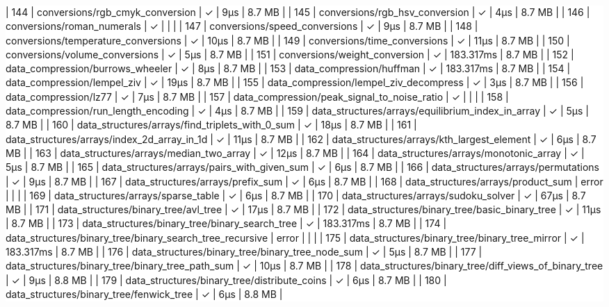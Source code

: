 | 144 | conversions/rgb_cmyk_conversion | ✓ | 9µs | 8.7 MB |
| 145 | conversions/rgb_hsv_conversion | ✓ | 4µs | 8.7 MB |
| 146 | conversions/roman_numerals | ✓ |  |  |
| 147 | conversions/speed_conversions | ✓ | 9µs | 8.7 MB |
| 148 | conversions/temperature_conversions | ✓ | 10µs | 8.7 MB |
| 149 | conversions/time_conversions | ✓ | 11µs | 8.7 MB |
| 150 | conversions/volume_conversions | ✓ | 5µs | 8.7 MB |
| 151 | conversions/weight_conversion | ✓ | 183.317ms | 8.7 MB |
| 152 | data_compression/burrows_wheeler | ✓ | 8µs | 8.7 MB |
| 153 | data_compression/huffman | ✓ | 183.317ms | 8.7 MB |
| 154 | data_compression/lempel_ziv | ✓ | 19µs | 8.7 MB |
| 155 | data_compression/lempel_ziv_decompress | ✓ | 3µs | 8.7 MB |
| 156 | data_compression/lz77 | ✓ | 7µs | 8.7 MB |
| 157 | data_compression/peak_signal_to_noise_ratio | ✓ |  |  |
| 158 | data_compression/run_length_encoding | ✓ | 4µs | 8.7 MB |
| 159 | data_structures/arrays/equilibrium_index_in_array | ✓ | 5µs | 8.7 MB |
| 160 | data_structures/arrays/find_triplets_with_0_sum | ✓ | 18µs | 8.7 MB |
| 161 | data_structures/arrays/index_2d_array_in_1d | ✓ | 11µs | 8.7 MB |
| 162 | data_structures/arrays/kth_largest_element | ✓ | 6µs | 8.7 MB |
| 163 | data_structures/arrays/median_two_array | ✓ | 12µs | 8.7 MB |
| 164 | data_structures/arrays/monotonic_array | ✓ | 5µs | 8.7 MB |
| 165 | data_structures/arrays/pairs_with_given_sum | ✓ | 6µs | 8.7 MB |
| 166 | data_structures/arrays/permutations | ✓ | 9µs | 8.7 MB |
| 167 | data_structures/arrays/prefix_sum | ✓ | 6µs | 8.7 MB |
| 168 | data_structures/arrays/product_sum | error |  |  |
| 169 | data_structures/arrays/sparse_table | ✓ | 6µs | 8.7 MB |
| 170 | data_structures/arrays/sudoku_solver | ✓ | 67µs | 8.7 MB |
| 171 | data_structures/binary_tree/avl_tree | ✓ | 17µs | 8.7 MB |
| 172 | data_structures/binary_tree/basic_binary_tree | ✓ | 11µs | 8.7 MB |
| 173 | data_structures/binary_tree/binary_search_tree | ✓ | 183.317ms | 8.7 MB |
| 174 | data_structures/binary_tree/binary_search_tree_recursive | error |  |  |
| 175 | data_structures/binary_tree/binary_tree_mirror | ✓ | 183.317ms | 8.7 MB |
| 176 | data_structures/binary_tree/binary_tree_node_sum | ✓ | 5µs | 8.7 MB |
| 177 | data_structures/binary_tree/binary_tree_path_sum | ✓ | 10µs | 8.7 MB |
| 178 | data_structures/binary_tree/diff_views_of_binary_tree | ✓ | 9µs | 8.8 MB |
| 179 | data_structures/binary_tree/distribute_coins | ✓ | 6µs | 8.7 MB |
| 180 | data_structures/binary_tree/fenwick_tree | ✓ | 6µs | 8.8 MB |